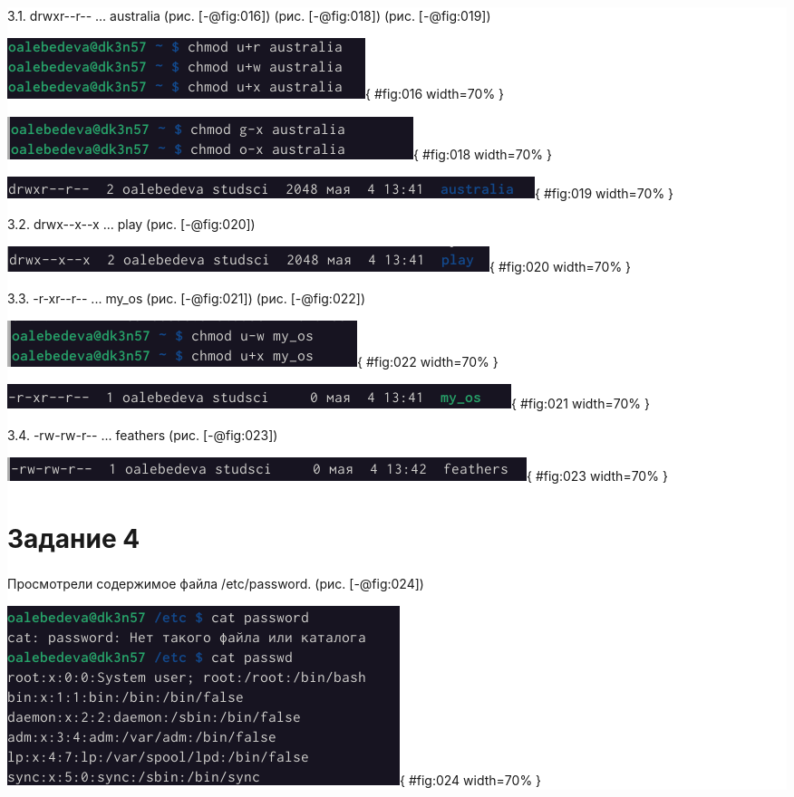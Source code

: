 3.1. drwxr--r-- ... australia (рис. [-@fig:016]) (рис. [-@fig:018]) (рис. [-@fig:019])

![Добавление прав](image/16.png){ #fig:016 width=70% }

![Лишение прав](image/18.png){ #fig:018 width=70% }

![Итог](image/19.png){ #fig:019 width=70% }

3.2. drwx--x--x ... play (рис. [-@fig:020]) 

![Итог](image/20.png){ #fig:020 width=70% }

3.3. -r-xr--r-- ... my_os (рис. [-@fig:021]) (рис. [-@fig:022])

![Меняем права](image/22.png){ #fig:022 width=70% }

![Итог](image/21.png){ #fig:021 width=70% }

3.4. -rw-rw-r-- ... feathers (рис. [-@fig:023])

![Итог](image/23.png){ #fig:023 width=70% }

# Задание 4

Просмотрели содержимое файла /etc/password. (рис. [-@fig:024])

![Просмотр файла](image/24.png){ #fig:024 width=70% }
